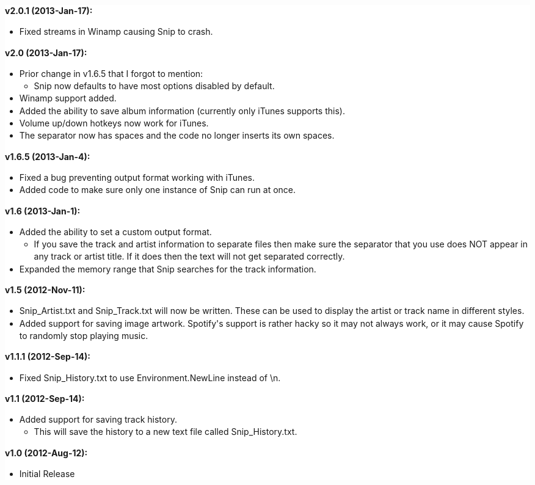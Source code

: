 **v2.0.1 (2013-Jan-17):**
* Fixed streams in Winamp causing Snip to crash.

**v2.0 (2013-Jan-17):**
* Prior change in v1.6.5 that I forgot to mention:
  * Snip now defaults to have most options disabled by default.
* Winamp support added.
* Added the ability to save album information (currently only iTunes supports
  this).
* Volume up/down hotkeys now work for iTunes.
* The separator now has spaces and the code no longer inserts its own spaces.

**v1.6.5 (2013-Jan-4):**
* Fixed a bug preventing output format working with iTunes.
* Added code to make sure only one instance of Snip can run at once.

**v1.6 (2013-Jan-1):**
* Added the ability to set a custom output format.
  * If you save the track and artist information to separate files then make
    sure the separator that you use does NOT appear in any track or artist
    title.  If it does then the text will not get separated correctly.
* Expanded the memory range that Snip searches for the track information.

**v1.5 (2012-Nov-11):**
* Snip_Artist.txt and Snip_Track.txt will now be written.  These can be used
  to display the artist or track name in different styles.
* Added support for saving image artwork.  Spotify's support is rather hacky
  so it may not always work, or it may cause Spotify to randomly stop
  playing music.

**v1.1.1 (2012-Sep-14):**
* Fixed Snip_History.txt to use Environment.NewLine instead of \n.

**v1.1 (2012-Sep-14):**
* Added support for saving track history.
  * This will save the history to a new text file called Snip_History.txt.

**v1.0 (2012-Aug-12):**
* Initial Release
